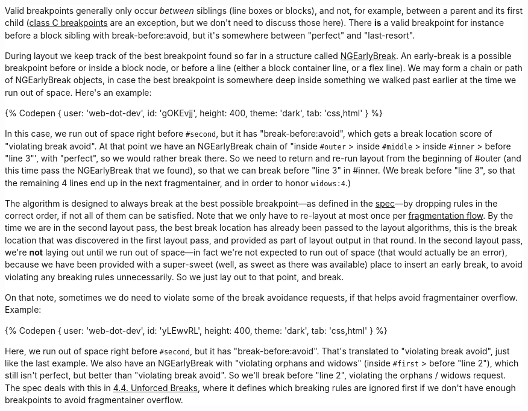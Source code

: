 Valid breakpoints generally only occur _between_ siblings (line boxes or blocks), and not, for example, between a parent and its first child ([class C breakpoints](https://www.w3.org/TR/css-break-3/#end-block) are an exception, but we don't need to discuss those here). There **is** a valid breakpoint for instance before a block sibling with break-before:avoid, but it's somewhere between "perfect" and "last-resort".

During layout we keep track of the best breakpoint found so far in a structure called [NGEarlyBreak](https://source.chromium.org/chromium/chromium/src/+/main:third_party/blink/renderer/core/layout/ng/ng_early_break.h;l=19;drc=b8fa54319e902f372603a30005227aaa9e5957b2). An early-break is a possible breakpoint before or inside a block node, or before a line (either a block container line, or a flex line). We may form a chain or path of NGEarlyBreak objects, in case the best breakpoint is somewhere deep inside something we walked past earlier at the time we run out of space. Here's an example:

{% Codepen {
  user: 'web-dot-dev',
  id: 'gOKEvjj',
  height: 400,
  theme: 'dark',
  tab: 'css,html'
} %}

In this case, we run out of space right before `#second`, but it has "break-before:avoid", which gets a break location score of "violating break avoid". At that point we have an NGEarlyBreak chain of "inside `#outer` > inside `#middle` > inside `#inner` > before "line 3"', with "perfect", so we would rather break there. So we need to return and re-run layout from the beginning of #outer (and this time pass the NGEarlyBreak that we found), so that we can break before "line 3" in #inner. (We break before "line 3", so that the remaining 4 lines end up in the next fragmentainer, and in order to honor `widows:4`.)

The algorithm is designed to always break at the best possible breakpoint—as defined in the [spec](https://www.w3.org/TR/css-break-3/#unforced-breaks)—by dropping rules in the correct order, if not all of them can be satisfied. Note that we only have to re-layout at most once per [fragmentation flow](https://www.w3.org/TR/css-break-3/#parallel-flows). By the time we are in the second layout pass, the best break location has already been passed to the layout algorithms, this is the break location that was discovered in the first layout pass, and provided as part of layout output in that round. In the second layout pass, we're **not** laying out until we run out of space—in fact we're not expected to run out of space (that would actually be an error), because we have been provided with a super-sweet (well, as sweet as there was available) place to insert an early break, to avoid violating any breaking rules unnecessarily. So we just lay out to that point, and break.

On that note, sometimes we do need to violate some of the break avoidance requests, if that helps avoid fragmentainer overflow. Example:

{% Codepen {
  user: 'web-dot-dev',
  id: 'yLEwvRL',
  height: 400,
  theme: 'dark',
  tab: 'css,html'
} %}

Here, we run out of space right before `#second`, but it has "break-before:avoid". That's translated to "violating break avoid", just like the last example. We also have an NGEarlyBreak with "violating orphans and widows" (inside `#first` > before "line 2"), which still isn't perfect, but better than "violating break avoid". So we'll break before "line 2", violating the orphans / widows request. The spec deals with this in [4.4. Unforced Breaks](https://www.w3.org/TR/css-break-3/#unforced-breaks), where it defines which breaking rules are ignored first if we don't have enough breakpoints to avoid fragmentainer overflow.
